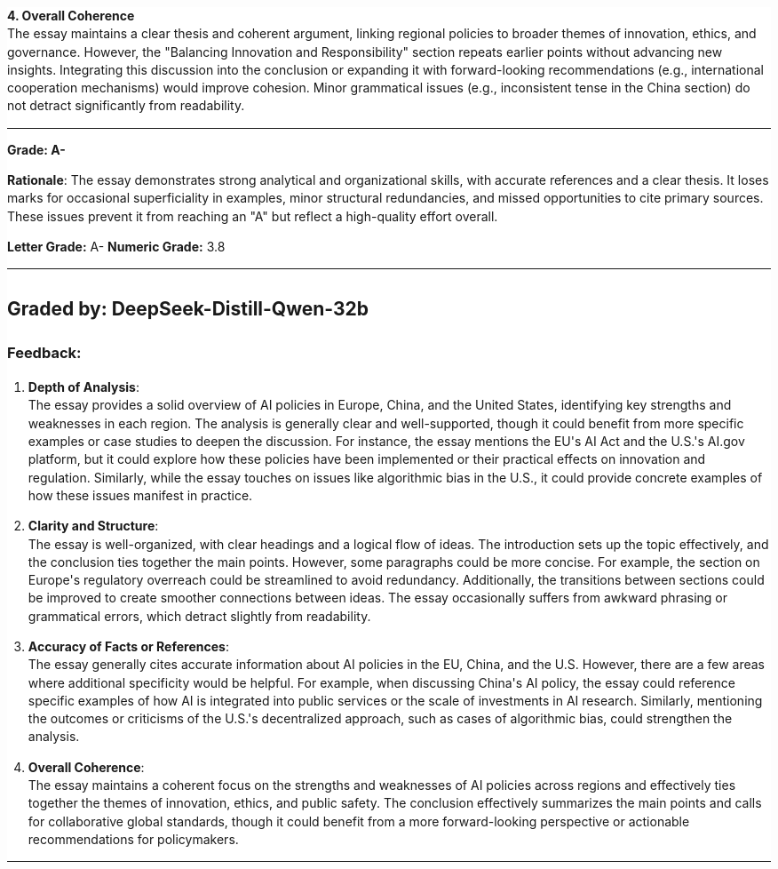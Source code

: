 **4. Overall Coherence**  
The essay maintains a clear thesis and coherent argument, linking regional policies to broader themes of innovation, ethics, and governance. However, the "Balancing Innovation and Responsibility" section repeats earlier points without advancing new insights. Integrating this discussion into the conclusion or expanding it with forward-looking recommendations (e.g., international cooperation mechanisms) would improve cohesion. Minor grammatical issues (e.g., inconsistent tense in the China section) do not detract significantly from readability.

---

**Grade: A-**  

**Rationale**: The essay demonstrates strong analytical and organizational skills, with accurate references and a clear thesis. It loses marks for occasional superficiality in examples, minor structural redundancies, and missed opportunities to cite primary sources. These issues prevent it from reaching an "A" but reflect a high-quality effort overall.

**Letter Grade:** A-
**Numeric Grade:** 3.8

---

## Graded by: DeepSeek-Distill-Qwen-32b

### Feedback:

1) **Depth of Analysis**:  
The essay provides a solid overview of AI policies in Europe, China, and the United States, identifying key strengths and weaknesses in each region. The analysis is generally clear and well-supported, though it could benefit from more specific examples or case studies to deepen the discussion. For instance, the essay mentions the EU's AI Act and the U.S.'s AI.gov platform, but it could explore how these policies have been implemented or their practical effects on innovation and regulation. Similarly, while the essay touches on issues like algorithmic bias in the U.S., it could provide concrete examples of how these issues manifest in practice.

2) **Clarity and Structure**:  
The essay is well-organized, with clear headings and a logical flow of ideas. The introduction sets up the topic effectively, and the conclusion ties together the main points. However, some paragraphs could be more concise. For example, the section on Europe's regulatory overreach could be streamlined to avoid redundancy. Additionally, the transitions between sections could be improved to create smoother connections between ideas. The essay occasionally suffers from awkward phrasing or grammatical errors, which detract slightly from readability.

3) **Accuracy of Facts or References**:  
The essay generally cites accurate information about AI policies in the EU, China, and the U.S. However, there are a few areas where additional specificity would be helpful. For example, when discussing China's AI policy, the essay could reference specific examples of how AI is integrated into public services or the scale of investments in AI research. Similarly, mentioning the outcomes or criticisms of the U.S.'s decentralized approach, such as cases of algorithmic bias, could strengthen the analysis.

4) **Overall Coherence**:  
The essay maintains a coherent focus on the strengths and weaknesses of AI policies across regions and effectively ties together the themes of innovation, ethics, and public safety. The conclusion effectively summarizes the main points and calls for collaborative global standards, though it could benefit from a more forward-looking perspective or actionable recommendations for policymakers.

---